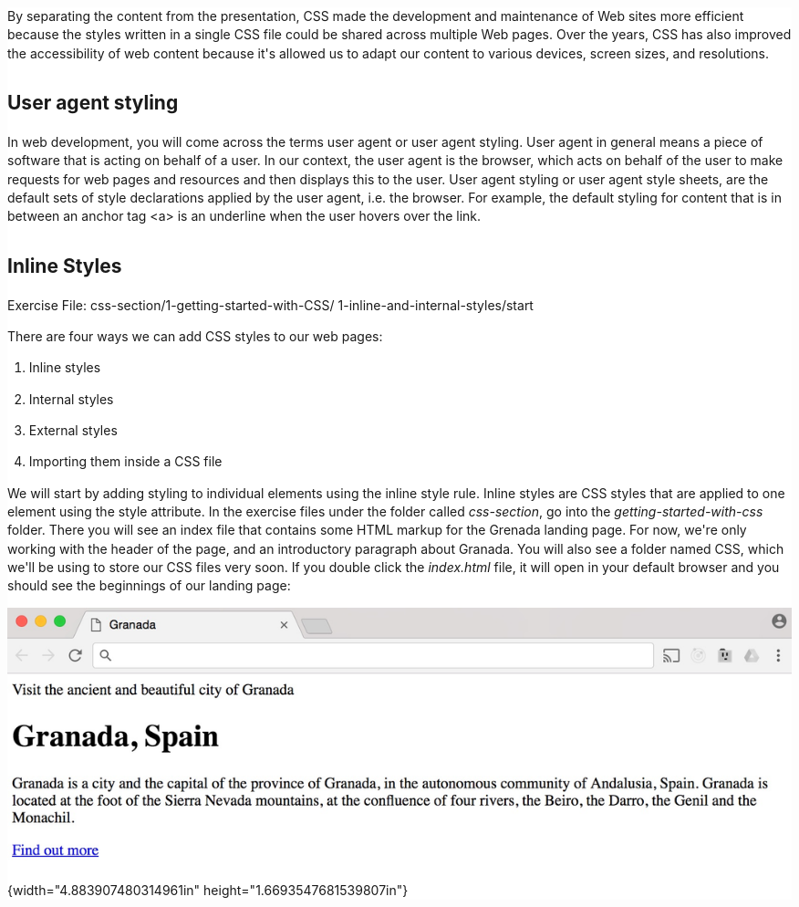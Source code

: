 By separating the content from the presentation, CSS made the
development and maintenance of Web sites more efficient because the
styles written in a single CSS file could be shared across multiple Web
pages. Over the years, CSS has also improved the accessibility of web
content because it\'s allowed us to adapt our content to various
devices, screen sizes, and resolutions.

User agent styling
------------------

In web development, you will come across the terms user agent or user
agent styling. User agent in general means a piece of software that is
acting on behalf of a user. In our context, the user agent is the
browser, which acts on behalf of the user to make requests for web pages
and resources and then displays this to the user. User agent styling or
user agent style sheets, are the default sets of style declarations
applied by the user agent, i.e. the browser. For example, the default
styling for content that is in between an anchor tag \<a\> is an
underline when the user hovers over the link.

Inline Styles 
--------------

Exercise File: css-section/1-getting-started-with-CSS/
1-inline-and-internal-styles/start

There are four ways we can add CSS styles to our web pages:

1.  Inline styles

2.  Internal styles

3.  External styles

4.  Importing them inside a CSS file

We will start by adding styling to individual elements using the inline
style rule. Inline styles are CSS styles that are applied to one element
using the style attribute. In the exercise files under the folder called
*css-section*, go into the *getting-started-with-css* folder. There you
will see an index file that contains some HTML markup for the Grenada
landing page. For now, we\'re only working with the header of the page,
and an introductory paragraph about Granada. You will also see a folder
named CSS, which we\'ll be using to store our CSS files very soon. If
you double click the *index.html* file, it will open in your default
browser and you should see the beginnings of our landing page:

![](https://raw.githubusercontent.com/cagarweyne/html-css-files/master/images/media/image44.jpg){width="4.883907480314961in"
height="1.6693547681539807in"}
